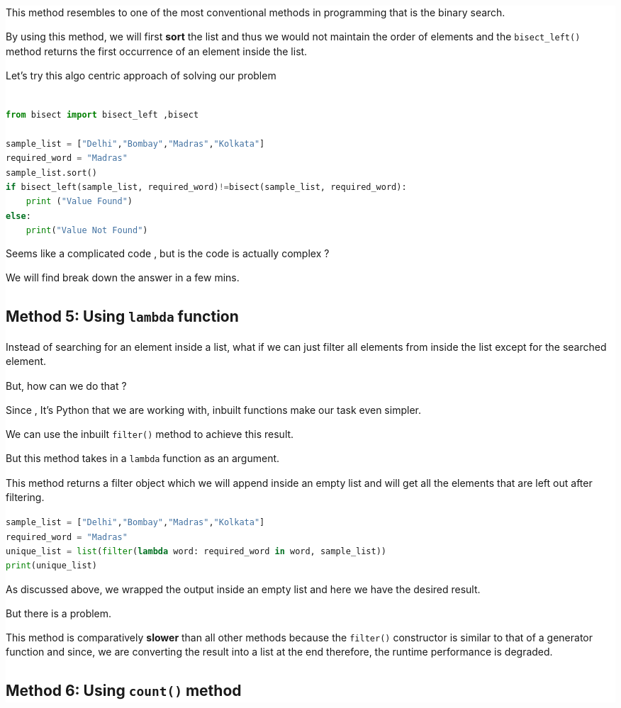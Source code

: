 This method resembles to one of the most conventional methods in programming that is the binary search.

By using this method, we will first **sort** the list and thus we would not maintain the order of elements and the `bisect_left()` method returns the first occurrence of an element inside the list.

Let’s try this algo centric approach of solving our problem

```Python

from bisect import bisect_left ,bisect

sample_list = ["Delhi","Bombay","Madras","Kolkata"]
required_word = "Madras"
sample_list.sort()
if bisect_left(sample_list, required_word)!=bisect(sample_list, required_word):
    print ("Value Found")
else:
    print("Value Not Found")
```

Seems like a complicated code , but is the code is actually complex ?

We will find break down the answer in a few mins.

## Method 5: Using `lambda` function

Instead of searching for an element inside a list, what if we can just filter all elements from inside the list except for the searched element.

But, how can we do that ?

Since , It’s Python that we are working with, inbuilt functions make our task even simpler.

We can use the inbuilt `filter()` method to achieve this result. 

But this method takes in a `lambda` function as an argument. 

This method returns a filter object which we will append inside an empty list and will get all the elements that are left out after filtering.

```Python
sample_list = ["Delhi","Bombay","Madras","Kolkata"]
required_word = "Madras"
unique_list = list(filter(lambda word: required_word in word, sample_list))
print(unique_list)
```

As discussed above, we wrapped the output inside an empty list and here we have the desired result.

But there is a problem.

This method is comparatively **slower** than all other methods because the `filter()` constructor is similar to that of a generator function and since, we are converting the result into a list at the end therefore, the runtime performance is degraded.

## Method 6: Using `count()` method
